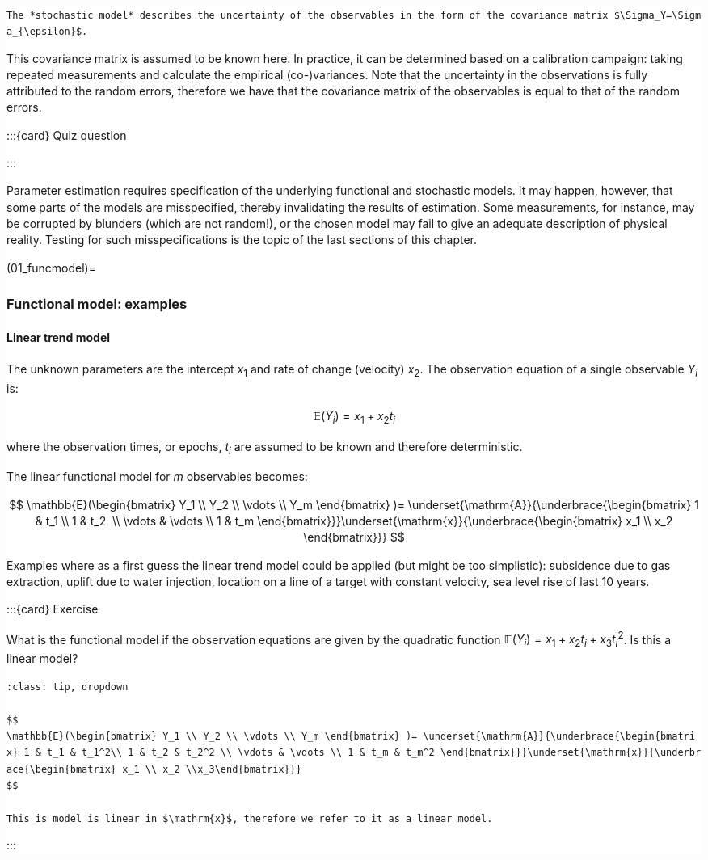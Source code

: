 ```{admonition} Definition
The *stochastic model* describes the uncertainty of the observables in the form of the covariance matrix $\Sigma_Y=\Sigma_{\epsilon}$.
```

This covariance matrix is assumed to be known here. In practice, it can be determined based on a calibration campaign: taking repeated measurements and calculate the empirical (co-)variances. Note that the uncertainty in the observations is fully attributed to the random errors, therefore we have that the covariance matrix of the observables is equal to that of the random errors.

:::{card} Quiz question
<iframe src="https://tudelft.h5p.com/content/1292060553773045247/embed" aria-label="Quiz_precision" width="1088" height="637" frameborder="0" allowfullscreen="allowfullscreen" allow="autoplay *; geolocation *; microphone *; camera *; midi *; encrypted-media *"></iframe><script src="https://tudelft.h5p.com/js/h5p-resizer.js" charset="UTF-8"></script>
:::

Parameter estimation requires specification of the underlying functional and stochastic models. It may happen, however, that some parts of the models are misspecified, thereby invalidating the results of estimation. Some measurements, for instance, may be corrupted by blunders (which are not random!), or the chosen model may fail to give an adequate description of physical reality. Testing for such misspecifications is the topic of the last sections of this chapter.

(01_funcmodel)=
### Functional model: examples

#### Linear trend model 
The unknown parameters are the intercept $x_1$ and rate of change (velocity) $x_2$. The observation equation of a single observable $Y_i$ is:

$$
\mathbb{E}(Y_i)= x_1 + x_2 t_i
$$

where the observation times, or epochs, $t_i$ are assumed to be known and therefore deterministic.

The linear functional model for $m$ observables becomes:

$$
\mathbb{E}(\begin{bmatrix} Y_1 \\ Y_2 \\ \vdots \\ Y_m \end{bmatrix} )= \underset{\mathrm{A}}{\underbrace{\begin{bmatrix} 1 & t_1 \\ 1 & t_2  \\ \vdots & \vdots \\ 1 & t_m \end{bmatrix}}}\underset{\mathrm{x}}{\underbrace{\begin{bmatrix} x_1 \\ x_2 \end{bmatrix}}}
$$

Examples where as a first guess the linear trend model could be applied (but might be too simplistic): subsidence due to gas extraction, uplift due to water injection, location on a line of a target with constant velocity, sea level rise of last 10 years.

:::{card} Exercise

What is the functional model if the observation equations are given by the quadratic function $\mathbb{E}(Y_i)= x_1 + x_2 t_i + x_3 t_i^2$. Is this a linear model?

```{admonition} Solution
:class: tip, dropdown

$$
\mathbb{E}(\begin{bmatrix} Y_1 \\ Y_2 \\ \vdots \\ Y_m \end{bmatrix} )= \underset{\mathrm{A}}{\underbrace{\begin{bmatrix} 1 & t_1 & t_1^2\\ 1 & t_2 & t_2^2 \\ \vdots & \vdots \\ 1 & t_m & t_m^2 \end{bmatrix}}}\underset{\mathrm{x}}{\underbrace{\begin{bmatrix} x_1 \\ x_2 \\x_3\end{bmatrix}}}
$$

This is model is linear in $\mathrm{x}$, therefore we refer to it as a linear model.
```
:::
